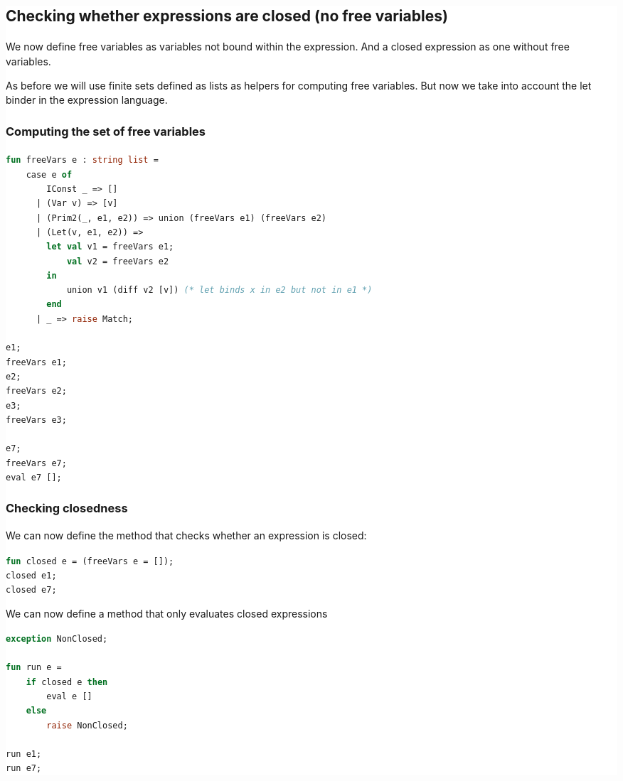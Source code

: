 ## Checking whether expressions are closed (no free variables)

We now define free variables as variables not bound within the expression. And a
closed expression as one without free variables.

As before we will use finite sets defined as lists as helpers for computing free
variables. But now we take into account the let binder in the expression
language.

### Computing the set of free variables

``` ocaml
fun freeVars e : string list =
    case e of
        IConst _ => []
      | (Var v) => [v]
      | (Prim2(_, e1, e2)) => union (freeVars e1) (freeVars e2)
      | (Let(v, e1, e2)) =>
        let val v1 = freeVars e1;
            val v2 = freeVars e2
        in
            union v1 (diff v2 [v]) (* let binds x in e2 but not in e1 *)
        end
      | _ => raise Match;

e1;
freeVars e1;
e2;
freeVars e2;
e3;
freeVars e3;

e7;
freeVars e7;
eval e7 [];
```

### Checking closedness

We can now define the method that checks whether an expression is closed:

``` ocaml
fun closed e = (freeVars e = []);
closed e1;
closed e7;
```

We can now define a method that only evaluates closed expressions

``` ocaml
exception NonClosed;

fun run e =
    if closed e then
        eval e []
    else
        raise NonClosed;

run e1;
run e7;
```
